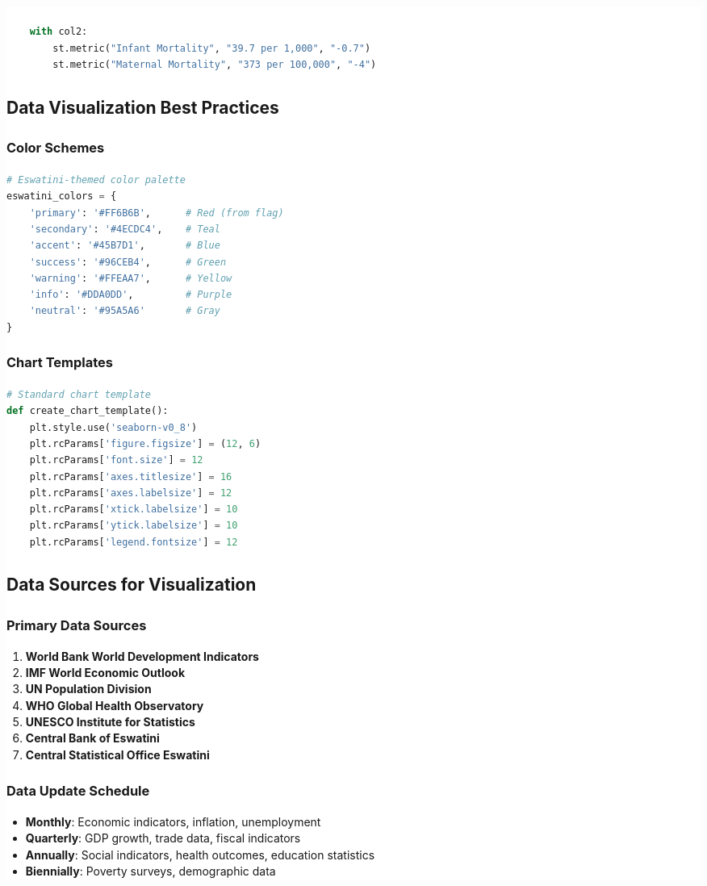 ```python
    
    with col2:
        st.metric("Infant Mortality", "39.7 per 1,000", "-0.7")
        st.metric("Maternal Mortality", "373 per 100,000", "-4")
```

## Data Visualization Best Practices

### Color Schemes
```python
# Eswatini-themed color palette
eswatini_colors = {
    'primary': '#FF6B6B',      # Red (from flag)
    'secondary': '#4ECDC4',    # Teal
    'accent': '#45B7D1',       # Blue
    'success': '#96CEB4',      # Green
    'warning': '#FFEAA7',      # Yellow
    'info': '#DDA0DD',         # Purple
    'neutral': '#95A5A6'       # Gray
}
```

### Chart Templates
```python
# Standard chart template
def create_chart_template():
    plt.style.use('seaborn-v0_8')
    plt.rcParams['figure.figsize'] = (12, 6)
    plt.rcParams['font.size'] = 12
    plt.rcParams['axes.titlesize'] = 16
    plt.rcParams['axes.labelsize'] = 12
    plt.rcParams['xtick.labelsize'] = 10
    plt.rcParams['ytick.labelsize'] = 10
    plt.rcParams['legend.fontsize'] = 12
```

## Data Sources for Visualization

### Primary Data Sources
1. **World Bank World Development Indicators**
2. **IMF World Economic Outlook**
3. **UN Population Division**
4. **WHO Global Health Observatory**
5. **UNESCO Institute for Statistics**
6. **Central Bank of Eswatini**
7. **Central Statistical Office Eswatini**

### Data Update Schedule
- **Monthly**: Economic indicators, inflation, unemployment
- **Quarterly**: GDP growth, trade data, fiscal indicators
- **Annually**: Social indicators, health outcomes, education statistics
- **Biennially**: Poverty surveys, demographic data
